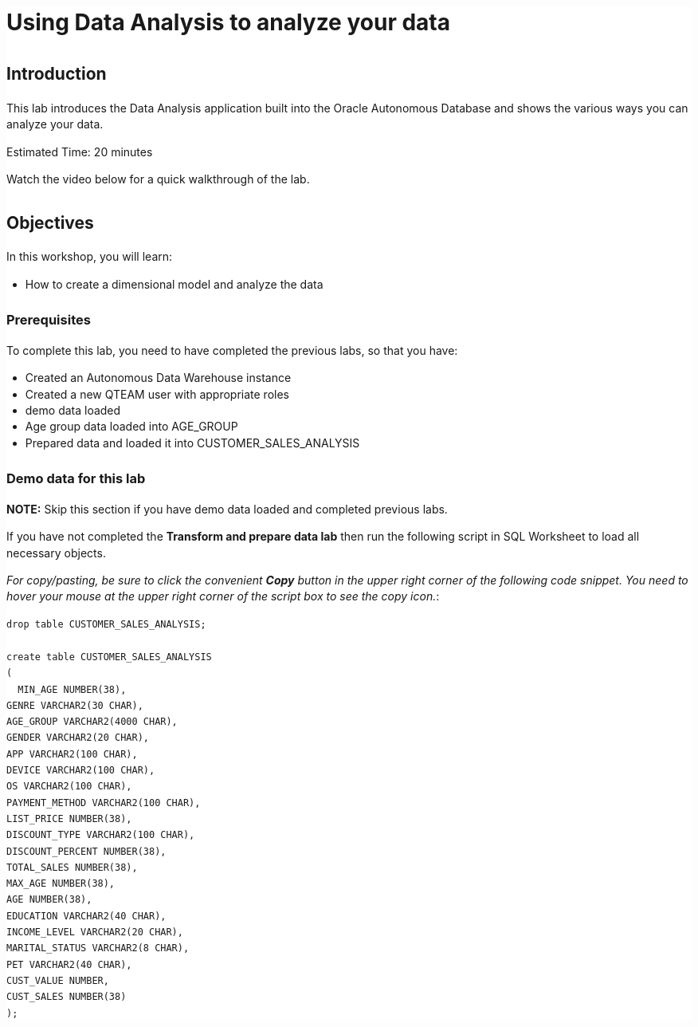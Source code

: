 # Using Data Analysis to analyze your data


## Introduction

This lab introduces the Data Analysis application built into the Oracle Autonomous Database and shows the various ways you can analyze your data.

Estimated Time: 20 minutes

Watch the video below for a quick walkthrough of the lab.
[](youtube:youtubeid)

## Objectives

In this workshop, you will learn:
-	How to create a dimensional model and analyze the data

### Prerequisites

To complete this lab, you need to have completed the previous labs, so that you have:

- Created an Autonomous Data Warehouse instance
- Created a new QTEAM user with appropriate roles
- demo data loaded
- Age group data loaded into AGE_GROUP
- Prepared data and loaded it into CUSTOMER_SALES_ANALYSIS

### Demo data for this lab
**NOTE:** Skip this section if you have demo data loaded and completed previous labs.

If you have not completed the **Transform and prepare data lab** then run the following script in SQL Worksheet to load all necessary objects.

*For copy/pasting, be sure to click the convenient __Copy__ button in the upper right corner of the following code snippet. You need to hover your mouse at the upper right corner of the script box to see the copy icon.*: 

```
drop table CUSTOMER_SALES_ANALYSIS;

create table CUSTOMER_SALES_ANALYSIS
(
  MIN_AGE NUMBER(38),
GENRE VARCHAR2(30 CHAR),
AGE_GROUP VARCHAR2(4000 CHAR),
GENDER VARCHAR2(20 CHAR),
APP VARCHAR2(100 CHAR),
DEVICE VARCHAR2(100 CHAR),
OS VARCHAR2(100 CHAR),
PAYMENT_METHOD VARCHAR2(100 CHAR),
LIST_PRICE NUMBER(38),
DISCOUNT_TYPE VARCHAR2(100 CHAR),
DISCOUNT_PERCENT NUMBER(38),
TOTAL_SALES NUMBER(38),
MAX_AGE NUMBER(38),
AGE NUMBER(38),
EDUCATION VARCHAR2(40 CHAR),
INCOME_LEVEL VARCHAR2(20 CHAR),
MARITAL_STATUS VARCHAR2(8 CHAR),
PET VARCHAR2(40 CHAR),
CUST_VALUE NUMBER,
CUST_SALES NUMBER(38)
);

```